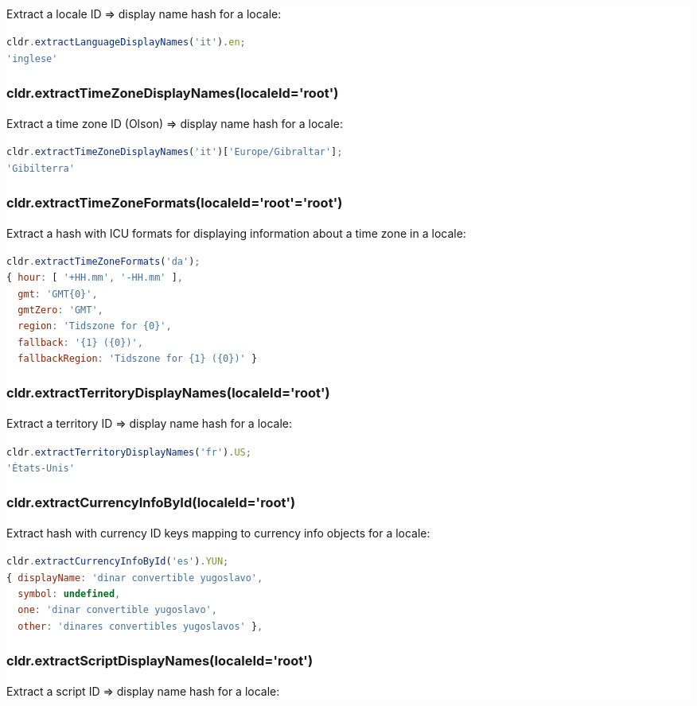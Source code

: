 Extract a locale ID => display name hash for a locale:

```javascript
cldr.extractLanguageDisplayNames('it').en;
'inglese'
```

### cldr.extractTimeZoneDisplayNames(localeId='root') ###

Extract a time zone ID (Olson) => display name hash for a locale:

```javascript
cldr.extractTimeZoneDisplayNames('it')['Europe/Gibraltar'];
'Gibilterra'
```

### cldr.extractTimeZoneFormats(localeId='root'='root') ###

Extract a hash with ICU formats for displaying information about a
time zone in a locale:

```javascript
cldr.extractTimeZoneFormats('da');
{ hour: [ '+HH.mm', '-HH.mm' ],
  gmt: 'GMT{0}',
  gmtZero: 'GMT',
  region: 'Tidszone for {0}',
  fallback: '{1} ({0})',
  fallbackRegion: 'Tidszone for {1} ({0})' }
```

### cldr.extractTerritoryDisplayNames(localeId='root') ###

Extract a territory ID => display name hash for a locale:

```javascript
cldr.extractTerritoryDisplayNames('fr').US;
'États-Unis'
```

### cldr.extractCurrencyInfoById(localeId='root') ###

Extract hash with currency ID keys mapping to currency info objects
for a locale:

```javascript
cldr.extractCurrencyInfoById('es').YUN;
{ displayName: 'dinar convertible yugoslavo',
  symbol: undefined,
  one: 'dinar convertible yugoslavo',
  other: 'dinares convertibles yugoslavos' },
```

### cldr.extractScriptDisplayNames(localeId='root') ###

Extract a script ID => display name hash for a locale:
